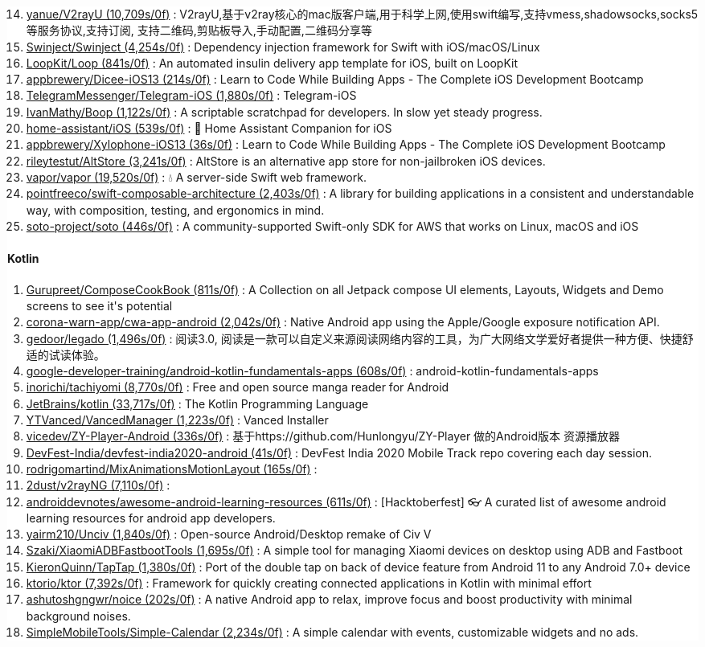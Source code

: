 14. [yanue/V2rayU (10,709s/0f)](https://github.com/yanue/V2rayU) : V2rayU,基于v2ray核心的mac版客户端,用于科学上网,使用swift编写,支持vmess,shadowsocks,socks5等服务协议,支持订阅, 支持二维码,剪贴板导入,手动配置,二维码分享等
15. [Swinject/Swinject (4,254s/0f)](https://github.com/Swinject/Swinject) : Dependency injection framework for Swift with iOS/macOS/Linux
16. [LoopKit/Loop (841s/0f)](https://github.com/LoopKit/Loop) : An automated insulin delivery app template for iOS, built on LoopKit
17. [appbrewery/Dicee-iOS13 (214s/0f)](https://github.com/appbrewery/Dicee-iOS13) : Learn to Code While Building Apps - The Complete iOS Development Bootcamp
18. [TelegramMessenger/Telegram-iOS (1,880s/0f)](https://github.com/TelegramMessenger/Telegram-iOS) : Telegram-iOS
19. [IvanMathy/Boop (1,122s/0f)](https://github.com/IvanMathy/Boop) : A scriptable scratchpad for developers. In slow yet steady progress.
20. [home-assistant/iOS (539s/0f)](https://github.com/home-assistant/iOS) : 📱 Home Assistant Companion for iOS
21. [appbrewery/Xylophone-iOS13 (36s/0f)](https://github.com/appbrewery/Xylophone-iOS13) : Learn to Code While Building Apps - The Complete iOS Development Bootcamp
22. [rileytestut/AltStore (3,241s/0f)](https://github.com/rileytestut/AltStore) : AltStore is an alternative app store for non-jailbroken iOS devices.
23. [vapor/vapor (19,520s/0f)](https://github.com/vapor/vapor) : 💧 A server-side Swift web framework.
24. [pointfreeco/swift-composable-architecture (2,403s/0f)](https://github.com/pointfreeco/swift-composable-architecture) : A library for building applications in a consistent and understandable way, with composition, testing, and ergonomics in mind.
25. [soto-project/soto (446s/0f)](https://github.com/soto-project/soto) : A community-supported Swift-only SDK for AWS that works on Linux, macOS and iOS

#### Kotlin
1. [Gurupreet/ComposeCookBook (811s/0f)](https://github.com/Gurupreet/ComposeCookBook) : A Collection on all Jetpack compose UI elements, Layouts, Widgets and Demo screens to see it's potential
2. [corona-warn-app/cwa-app-android (2,042s/0f)](https://github.com/corona-warn-app/cwa-app-android) : Native Android app using the Apple/Google exposure notification API.
3. [gedoor/legado (1,496s/0f)](https://github.com/gedoor/legado) : 阅读3.0, 阅读是一款可以自定义来源阅读网络内容的工具，为广大网络文学爱好者提供一种方便、快捷舒适的试读体验。
4. [google-developer-training/android-kotlin-fundamentals-apps (608s/0f)](https://github.com/google-developer-training/android-kotlin-fundamentals-apps) : android-kotlin-fundamentals-apps
5. [inorichi/tachiyomi (8,770s/0f)](https://github.com/inorichi/tachiyomi) : Free and open source manga reader for Android
6. [JetBrains/kotlin (33,717s/0f)](https://github.com/JetBrains/kotlin) : The Kotlin Programming Language
7. [YTVanced/VancedManager (1,223s/0f)](https://github.com/YTVanced/VancedManager) : Vanced Installer
8. [vicedev/ZY-Player-Android (336s/0f)](https://github.com/vicedev/ZY-Player-Android) : 基于https://github.com/Hunlongyu/ZY-Player 做的Android版本 资源播放器
9. [DevFest-India/devfest-india2020-android (41s/0f)](https://github.com/DevFest-India/devfest-india2020-android) : DevFest India 2020 Mobile Track repo covering each day session.
10. [rodrigomartind/MixAnimationsMotionLayout (165s/0f)](https://github.com/rodrigomartind/MixAnimationsMotionLayout) : 
11. [2dust/v2rayNG (7,110s/0f)](https://github.com/2dust/v2rayNG) : 
12. [androiddevnotes/awesome-android-learning-resources (611s/0f)](https://github.com/androiddevnotes/awesome-android-learning-resources) : [Hacktoberfest] 👓 A curated list of awesome android learning resources for android app developers.
13. [yairm210/Unciv (1,840s/0f)](https://github.com/yairm210/Unciv) : Open-source Android/Desktop remake of Civ V
14. [Szaki/XiaomiADBFastbootTools (1,695s/0f)](https://github.com/Szaki/XiaomiADBFastbootTools) : A simple tool for managing Xiaomi devices on desktop using ADB and Fastboot
15. [KieronQuinn/TapTap (1,380s/0f)](https://github.com/KieronQuinn/TapTap) : Port of the double tap on back of device feature from Android 11 to any Android 7.0+ device
16. [ktorio/ktor (7,392s/0f)](https://github.com/ktorio/ktor) : Framework for quickly creating connected applications in Kotlin with minimal effort
17. [ashutoshgngwr/noice (202s/0f)](https://github.com/ashutoshgngwr/noice) : A native Android app to relax, improve focus and boost productivity with minimal background noises.
18. [SimpleMobileTools/Simple-Calendar (2,234s/0f)](https://github.com/SimpleMobileTools/Simple-Calendar) : A simple calendar with events, customizable widgets and no ads.